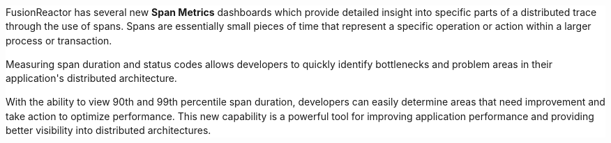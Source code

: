 FusionReactor has several new **Span Metrics** dashboards which provide detailed insight into specific parts of a distributed trace through the use of spans. Spans are essentially small pieces of time that represent a specific operation or action within a larger process or transaction. 

Measuring span duration and status codes  allows developers to quickly identify bottlenecks and problem areas in their application's distributed architecture. 
 
With the ability to view 90th and 99th percentile span duration, developers can easily determine areas that need improvement and take action to optimize performance. This new capability is a powerful tool for improving application performance and providing better visibility into distributed architectures.

